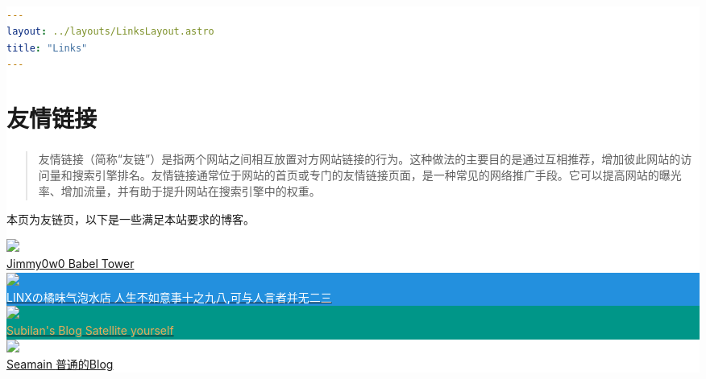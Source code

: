 ```yaml
---
layout: ../layouts/LinksLayout.astro
title: "Links"
---
```

<div id="friends">

# 友情链接

> 友情链接（简称“友链”）是指两个网站之间相互放置对方网站链接的行为。这种做法的主要目的是通过互相推荐，增加彼此网站的访问量和搜索引擎排名。友情链接通常位于网站的首页或专门的友情链接页面，是一种常见的网络推广手段。它可以提高网站的曝光率、增加流量，并有助于提升网站在搜索引擎中的权重。

本页为友链页，以下是一些满足本站要求的博客。

<a href="https://jimmy0w0.me/">
<div class="link">
<img class="avater" src="https://jimmy0w0.me/favicon.svg"></img>
<div class="content">
<span class="name">Jimmy0w0</span>
<span class="description">Babel Tower</span>
</div>
</div>
</a>

<a href="https://blog.apci.top">
<div class="link" style="background-color: #2390de">
<img class="avater" src="https://i.328888.xyz/2023/01/15/2nx3c.png"></img>
<div class="content">
<span class="name" style="color: rgb(255,255,255)">LINXの橘味气泡水店</span>
<span class="description" style="color: rgb(255,255,255)">人生不如意事十之九八,可与人言者并无二三</span>
</div>
</div>
</a>

<a href="https://subilan.win">
<div class="link" style="background-color: #009688">
<img class="avater" src="https://fnmdp.oss-cn-beijing.aliyuncs.com/assets/avatar-big.jpg"></img>
<div class="content">
<span class="name" style="color: rgb(235, 171, 87)">Subilan's Blog</span>
<span class="description" style="color: rgb(235, 171, 87)">Satellite yourself</span>
</div>
</div>
</a>

<a href="https://seamain.org">
<div class="link">
<img class="avater" src="https://jsd.cdn.zzko.cn/gh/Seamain/My-blog@master/src/images/icon.png"></img>
<div class="content">
<span class="name">Seamain</span>
<span class="description">普通的Blog</span>
</div>
</div>
</a>
